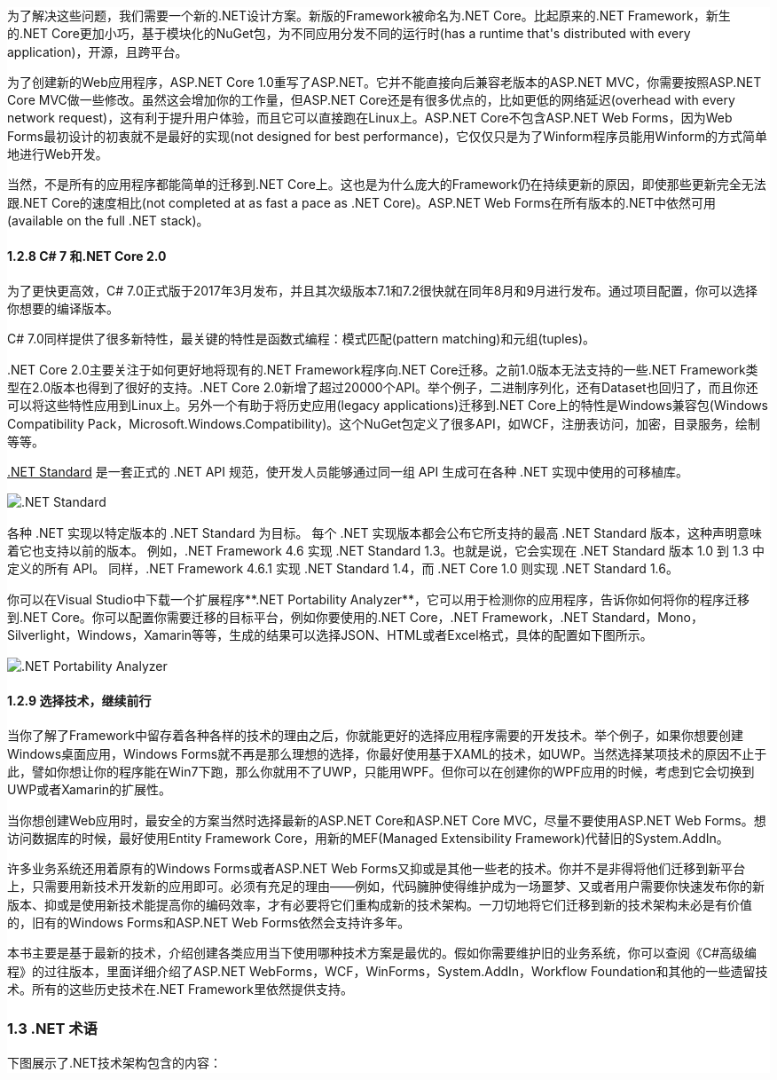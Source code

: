 为了解决这些问题，我们需要一个新的.NET设计方案。新版的Framework被命名为.NET Core。比起原来的.NET Framework，新生的.NET Core更加小巧，基于模块化的NuGet包，为不同应用分发不同的运行时(has a runtime that's distributed with every application)，开源，且跨平台。

为了创建新的Web应用程序，ASP.NET Core 1.0重写了ASP.NET。它并不能直接向后兼容老版本的ASP.NET MVC，你需要按照ASP.NET Core MVC做一些修改。虽然这会增加你的工作量，但ASP.NET Core还是有很多优点的，比如更低的网络延迟(overhead with every network request)，这有利于提升用户体验，而且它可以直接跑在Linux上。ASP.NET Core不包含ASP.NET Web Forms，因为Web Forms最初设计的初衷就不是最好的实现(not designed for best performance)，它仅仅只是为了Winform程序员能用Winform的方式简单地进行Web开发。

当然，不是所有的应用程序都能简单的迁移到.NET Core上。这也是为什么庞大的Framework仍在持续更新的原因，即使那些更新完全无法跟.NET Core的速度相比(not completed at as fast a pace as .NET Core)。ASP.NET Web Forms在所有版本的.NET中依然可用(available on the full .NET stack)。

#### 1.2.8 C# 7 和.NET Core 2.0 

为了更快更高效，C# 7.0正式版于2017年3月发布，并且其次级版本7.1和7.2很快就在同年8月和9月进行发布。通过项目配置，你可以选择你想要的编译版本。

C# 7.0同样提供了很多新特性，最关键的特性是函数式编程：模式匹配(pattern matching)和元组(tuples)。

.NET Core 2.0主要关注于如何更好地将现有的.NET Framework程序向.NET Core迁移。之前1.0版本无法支持的一些.NET Framework类型在2.0版本也得到了很好的支持。.NET Core 2.0新增了超过20000个API。举个例子，二进制序列化，还有Dataset也回归了，而且你还可以将这些特性应用到Linux上。另外一个有助于将历史应用(legacy applications)迁移到.NET Core上的特性是Windows兼容包(Windows Compatibility Pack，Microsoft.Windows.Compatibility)。这个NuGet包定义了很多API，如WCF，注册表访问，加密，目录服务，绘制等等。

[.NET Standard](https://github.com/dotnet/standard) 是一套正式的 .NET API 规范，使开发人员能够通过同一组 API 生成可在各种 .NET 实现中使用的可移植库。

![.NET Standard](https://img2018.cnblogs.com/blog/1432572/202003/1432572-20200301015354634-984205924.jpg)

各种 .NET 实现以特定版本的 .NET Standard 为目标。 每个 .NET 实现版本都会公布它所支持的最高 .NET Standard 版本，这种声明意味着它也支持以前的版本。 例如，.NET Framework 4.6 实现 .NET Standard 1.3。也就是说，它会实现在 .NET Standard 版本 1.0 到 1.3 中定义的所有 API。 同样，.NET Framework 4.6.1 实现 .NET Standard 1.4，而 .NET Core 1.0 则实现 .NET Standard 1.6。

你可以在Visual Studio中下载一个扩展程序**.NET Portability Analyzer**，它可以用于检测你的应用程序，告诉你如何将你的程序迁移到.NET Core。你可以配置你需要迁移的目标平台，例如你要使用的.NET Core，.NET Framework，.NET Standard，Mono，Silverlight，Windows，Xamarin等等，生成的结果可以选择JSON、HTML或者Excel格式，具体的配置如下图所示。

![.NET Portability Analyzer](https://img2018.cnblogs.com/blog/1432572/202003/1432572-20200302112049088-453895929.png)

#### 1.2.9 选择技术，继续前行

当你了解了Framework中留存着各种各样的技术的理由之后，你就能更好的选择应用程序需要的开发技术。举个例子，如果你想要创建Windows桌面应用，Windows Forms就不再是那么理想的选择，你最好使用基于XAML的技术，如UWP。当然选择某项技术的原因不止于此，譬如你想让你的程序能在Win7下跑，那么你就用不了UWP，只能用WPF。但你可以在创建你的WPF应用的时候，考虑到它会切换到UWP或者Xamarin的扩展性。

当你想创建Web应用时，最安全的方案当然时选择最新的ASP.NET Core和ASP.NET Core MVC，尽量不要使用ASP.NET Web Forms。想访问数据库的时候，最好使用Entity Framework Core，用新的MEF(Managed Extensibility Framework)代替旧的System.AddIn。

许多业务系统还用着原有的Windows Forms或者ASP.NET Web Forms又抑或是其他一些老的技术。你并不是非得将他们迁移到新平台上，只需要用新技术开发新的应用即可。必须有充足的理由——例如，代码臃肿使得维护成为一场噩梦、又或者用户需要你快速发布你的新版本、抑或是使用新技术能提高你的编码效率，才有必要将它们重构成新的技术架构。一刀切地将它们迁移到新的技术架构未必是有价值的，旧有的Windows Forms和ASP.NET Web Forms依然会支持许多年。

本书主要是基于最新的技术，介绍创建各类应用当下使用哪种技术方案是最优的。假如你需要维护旧的业务系统，你可以查阅《C#高级编程》的过往版本，里面详细介绍了ASP.NET WebForms，WCF，WinForms，System.AddIn，Workflow Foundation和其他的一些遗留技术。所有的这些历史技术在.NET Framework里依然提供支持。

### 1.3 .NET 术语

  下图展示了.NET技术架构包含的内容：
